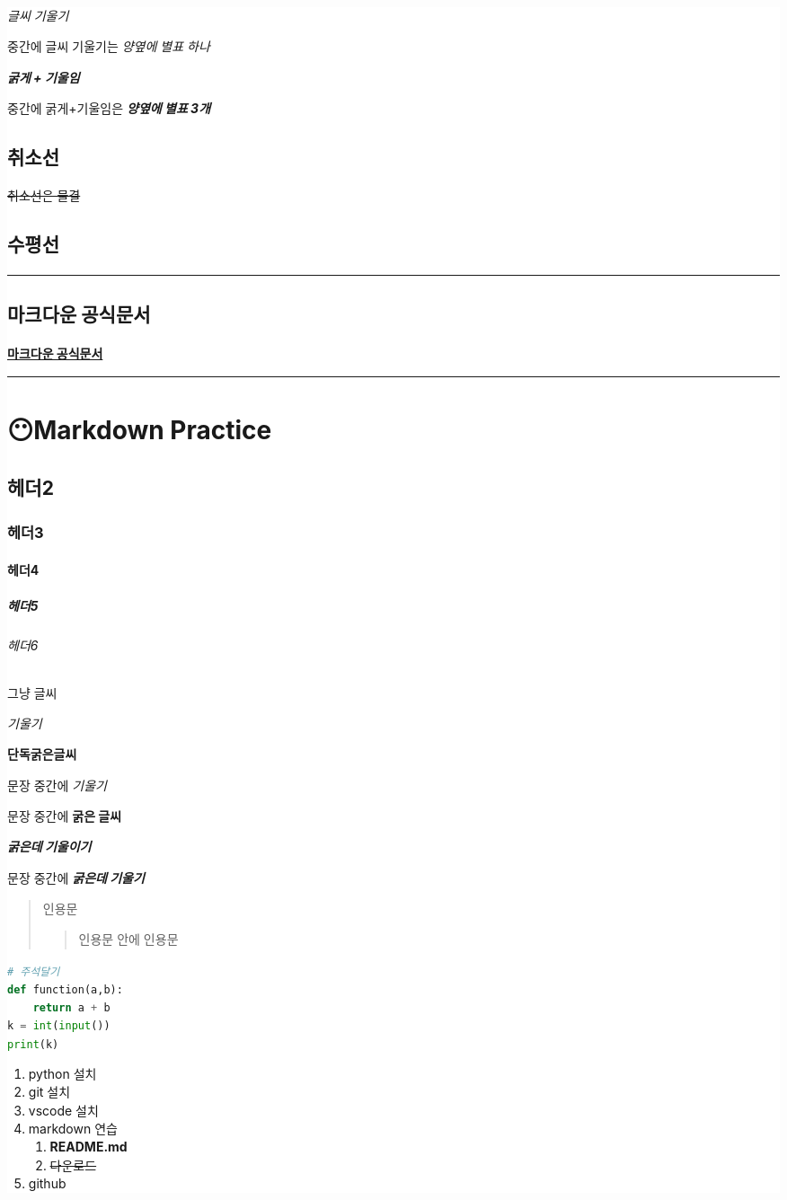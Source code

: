 _글씨 기울기_

중간에 글씨 기울기는 *양옆에 별표 하나*

___굵게 + 기울임___

중간에 굵게+기울임은 ***양옆에 별표 3개***

## 취소선
~~취소선은 물결~~

## 수평선
---

## 마크다운 공식문서
**[마크다운 공식문서](https://www.markdownguide.org/basic-syntax/)**


---
# 😶Markdown Practice
## 헤더2
### 헤더3
#### 헤더4
##### 헤더5
###### 헤더6
그냥 글씨

_기울기_ 

__단독굵은글씨__

문장 중간에 *기울기*

문장 중간에 **굵은 글씨**

___굵은데 기울이기___

문장 중간에 ***굵은데 기울기***

> 인용문
> > 인용문 안에 인용문

```python
# 주석달기
def function(a,b):
    return a + b
k = int(input())
print(k)
```

1. python 설치
2. git 설치
3. vscode 설치
4. markdown 연습
   1. **README.md**
   2. ~~다운로드~~
5. github
